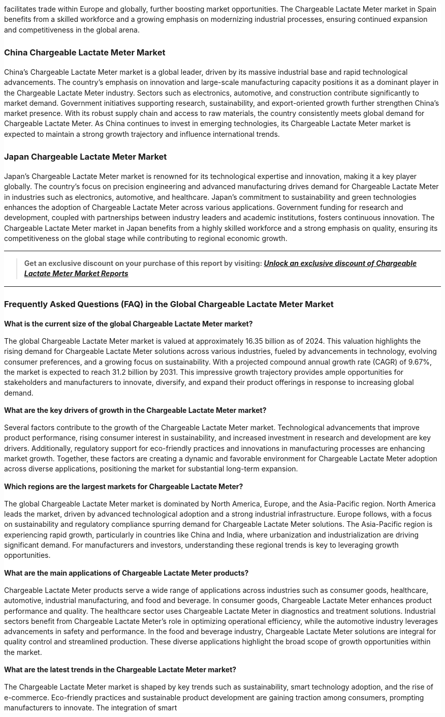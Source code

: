 facilitates trade within Europe and globally, further boosting market opportunities. The Chargeable Lactate Meter market in Spain benefits from a skilled workforce and a growing emphasis on modernizing industrial processes, ensuring continued expansion and competitiveness in the global arena.</p><h3>China Chargeable Lactate Meter Market</h3><p>China&rsquo;s Chargeable Lactate Meter market is a global leader, driven by its massive industrial base and rapid technological advancements. The country&rsquo;s emphasis on innovation and large-scale manufacturing capacity positions it as a dominant player in the Chargeable Lactate Meter industry. Sectors such as electronics, automotive, and construction contribute significantly to market demand. Government initiatives supporting research, sustainability, and export-oriented growth further strengthen China&rsquo;s market presence. With its robust supply chain and access to raw materials, the country consistently meets global demand for Chargeable Lactate Meter. As China continues to invest in emerging technologies, its Chargeable Lactate Meter market is expected to maintain a strong growth trajectory and influence international trends.</p><h3>Japan Chargeable Lactate Meter Market</h3><p>Japan&rsquo;s Chargeable Lactate Meter market is renowned for its technological expertise and innovation, making it a key player globally. The country&rsquo;s focus on precision engineering and advanced manufacturing drives demand for Chargeable Lactate Meter in industries such as electronics, automotive, and healthcare. Japan&rsquo;s commitment to sustainability and green technologies enhances the adoption of Chargeable Lactate Meter across various applications. Government funding for research and development, coupled with partnerships between industry leaders and academic institutions, fosters continuous innovation. The Chargeable Lactate Meter market in Japan benefits from a highly skilled workforce and a strong emphasis on quality, ensuring its competitiveness on the global stage while contributing to regional economic growth.</p><hr /><blockquote><p><strong>Get an exclusive discount on your purchase of this report by visiting: <em><a href="://marketresearchpulse.com/ask-for-discount/65548?utm_source=Github&amp;utm_medium=030">Unlock an exclusive discount of Chargeable Lactate Meter Market Reports</a></em>&nbsp;</strong></p></blockquote><hr /><h3>Frequently Asked Questions (FAQ) in the Global Chargeable Lactate Meter Market</h3><p><strong>What is the current size of the global Chargeable Lactate Meter market?</strong></p><p>The global Chargeable Lactate Meter market is valued at approximately 16.35 billion as of 2024. This valuation highlights the rising demand for Chargeable Lactate Meter solutions across various industries, fueled by advancements in technology, evolving consumer preferences, and a growing focus on sustainability. With a projected compound annual growth rate (CAGR) of 9.67%, the market is expected to reach 31.2 billion by 2031. This impressive growth trajectory provides ample opportunities for stakeholders and manufacturers to innovate, diversify, and expand their product offerings in response to increasing global demand.</p><p><strong>What are the key drivers of growth in the Chargeable Lactate Meter market?</strong></p><p>Several factors contribute to the growth of the Chargeable Lactate Meter market. Technological advancements that improve product performance, rising consumer interest in sustainability, and increased investment in research and development are key drivers. Additionally, regulatory support for eco-friendly practices and innovations in manufacturing processes are enhancing market growth. Together, these factors are creating a dynamic and favorable environment for Chargeable Lactate Meter adoption across diverse applications, positioning the market for substantial long-term expansion.</p><p><strong>Which regions are the largest markets for Chargeable Lactate Meter?</strong></p><p>The global Chargeable Lactate Meter market is dominated by North America, Europe, and the Asia-Pacific region. North America leads the market, driven by advanced technological adoption and a strong industrial infrastructure. Europe follows, with a focus on sustainability and regulatory compliance spurring demand for Chargeable Lactate Meter solutions. The Asia-Pacific region is experiencing rapid growth, particularly in countries like China and India, where urbanization and industrialization are driving significant demand. For manufacturers and investors, understanding these regional trends is key to leveraging growth opportunities.</p><p><strong>What are the main applications of Chargeable Lactate Meter products?</strong></p><p>Chargeable Lactate Meter products serve a wide range of applications across industries such as consumer goods, healthcare, automotive, industrial manufacturing, and food and beverage. In consumer goods, Chargeable Lactate Meter enhances product performance and quality. The healthcare sector uses Chargeable Lactate Meter in diagnostics and treatment solutions. Industrial sectors benefit from Chargeable Lactate Meter&rsquo;s role in optimizing operational efficiency, while the automotive industry leverages advancements in safety and performance. In the food and beverage industry, Chargeable Lactate Meter solutions are integral for quality control and streamlined production. These diverse applications highlight the broad scope of growth opportunities within the market.</p><p><strong>What are the latest trends in the Chargeable Lactate Meter market?</strong></p><p>The Chargeable Lactate Meter market is shaped by key trends such as sustainability, smart technology adoption, and the rise of e-commerce. Eco-friendly practices and sustainable product development are gaining traction among consumers, prompting manufacturers to innovate. The integration of smart
